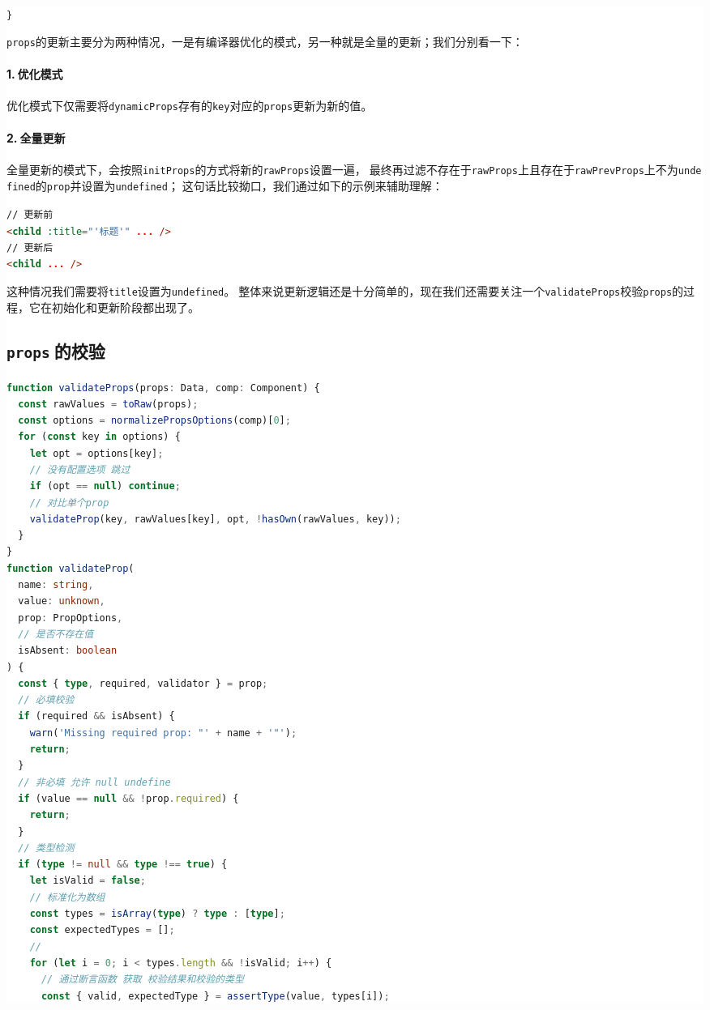 ```typescript
}
```

`props`的更新主要分为两种情况，一是有编译器优化的模式，另一种就是全量的更新；我们分别看一下：

#### 1. 优化模式

优化模式下仅需要将`dynamicProps`存有的`key`对应的`props`更新为新的值。

#### 2. 全量更新

全量更新的模式下，会按照`initProps`的方式将新的`rawProps`设置一遍，
最终再过滤不存在于`rawProps`上且存在于`rawPrevProps`上不为`undefined`的`prop`并设置为`undefined`；
这句话比较拗口，我们通过如下的示例来辅助理解：

```html
// 更新前
<child :title="'标题'" ... />
// 更新后
<child ... />
```

这种情况我们需要将`title`设置为`undefined`。
整体来说更新逻辑还是十分简单的，现在我们还需要关注一个`validateProps`校验`props`的过程，它在初始化和更新阶段都出现了。

## `props` 的校验

```typescript
function validateProps(props: Data, comp: Component) {
  const rawValues = toRaw(props);
  const options = normalizePropsOptions(comp)[0];
  for (const key in options) {
    let opt = options[key];
    // 没有配置选项 跳过
    if (opt == null) continue;
    // 对比单个prop
    validateProp(key, rawValues[key], opt, !hasOwn(rawValues, key));
  }
}
function validateProp(
  name: string,
  value: unknown,
  prop: PropOptions,
  // 是否不存在值
  isAbsent: boolean
) {
  const { type, required, validator } = prop;
  // 必填校验
  if (required && isAbsent) {
    warn('Missing required prop: "' + name + '"');
    return;
  }
  // 非必填 允许 null undefine
  if (value == null && !prop.required) {
    return;
  }
  // 类型检测
  if (type != null && type !== true) {
    let isValid = false;
    // 标准化为数组
    const types = isArray(type) ? type : [type];
    const expectedTypes = [];
    //
    for (let i = 0; i < types.length && !isValid; i++) {
      // 通过断言函数 获取 校验结果和校验的类型
      const { valid, expectedType } = assertType(value, types[i]);
```